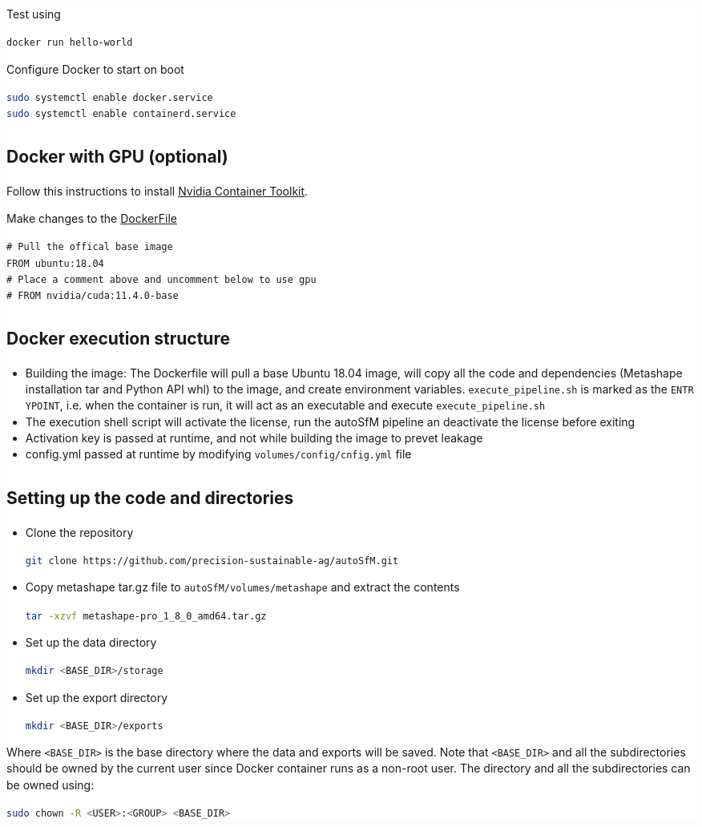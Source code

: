 Test using
```sh
docker run hello-world
```

Configure Docker to start on boot
```sh
sudo systemctl enable docker.service
sudo systemctl enable containerd.service
```

## Docker with GPU (optional)

Follow this instructions to install [Nvidia Container Toolkit](https://docs.nvidia.com/datacenter/cloud-native/container-toolkit/install-guide.html).

Make changes to the [DockerFile](Dockerfile)
```Docker
# Pull the offical base image
FROM ubuntu:18.04
# Place a comment above and uncomment below to use gpu
# FROM nvidia/cuda:11.4.0-base
```

## Docker execution structure
- Building the image: The Dockerfile will pull a base Ubuntu 18.04 image, will copy all the code and dependencies (Metashape installation tar and Python API whl) to the image, and create environment variables. ```execute_pipeline.sh``` is marked as the ```ENTRYPOINT```, i.e. when the container is run, it will act as an executable and execute ```execute_pipeline.sh```
- The execution shell script will activate the license, run the autoSfM pipeline an deactivate the license before exiting
- Activation key is passed at runtime, and not while building the image to prevet leakage
- config.yml passed at runtime by modifying ```volumes/config/cnfig.yml``` file

## Setting up the code and directories

- Clone the repository
  ```sh
  git clone https://github.com/precision-sustainable-ag/autoSfM.git
  ```
- Copy metashape tar.gz file to ```autoSfM/volumes/metashape``` and extract the contents
  ```sh
  tar -xzvf metashape-pro_1_8_0_amd64.tar.gz
  ```
- Set up the data directory
  ```sh
  mkdir <BASE_DIR>/storage
  ```
- Set up the export directory
  ```sh
  mkdir <BASE_DIR>/exports
  ```

Where ```<BASE_DIR>``` is the base directory where the data and exports will be saved. Note that ```<BASE_DIR>``` and all the subdirectories should be owned by the current user since Docker container runs as a non-root user. The directory and all the subdirectories can be owned using:
```sh
sudo chown -R <USER>:<GROUP> <BASE_DIR>
```
